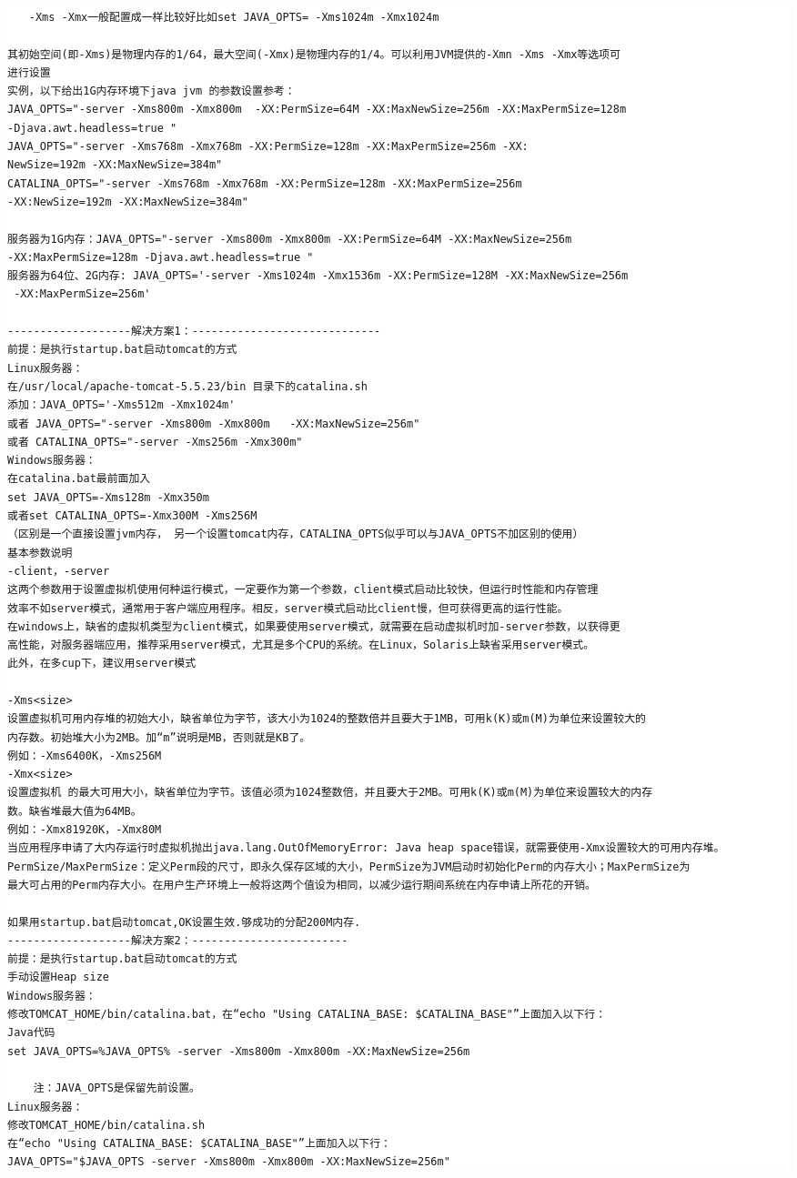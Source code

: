 ```
　　-Xms -Xmx一般配置成一样比较好比如set JAVA_OPTS= -Xms1024m -Xmx1024m

其初始空间(即-Xms)是物理内存的1/64，最大空间(-Xmx)是物理内存的1/4。可以利用JVM提供的-Xmn -Xms -Xmx等选项可
进行设置
实例，以下给出1G内存环境下java jvm 的参数设置参考：
JAVA_OPTS="-server -Xms800m -Xmx800m  -XX:PermSize=64M -XX:MaxNewSize=256m -XX:MaxPermSize=128m 
-Djava.awt.headless=true "
JAVA_OPTS="-server -Xms768m -Xmx768m -XX:PermSize=128m -XX:MaxPermSize=256m -XX:
NewSize=192m -XX:MaxNewSize=384m"
CATALINA_OPTS="-server -Xms768m -Xmx768m -XX:PermSize=128m -XX:MaxPermSize=256m
-XX:NewSize=192m -XX:MaxNewSize=384m"

服务器为1G内存：JAVA_OPTS="-server -Xms800m -Xmx800m -XX:PermSize=64M -XX:MaxNewSize=256m 
-XX:MaxPermSize=128m -Djava.awt.headless=true "
服务器为64位、2G内存: JAVA_OPTS='-server -Xms1024m -Xmx1536m -XX:PermSize=128M -XX:MaxNewSize=256m
 -XX:MaxPermSize=256m'

-------------------解决方案1：-----------------------------
前提：是执行startup.bat启动tomcat的方式
Linux服务器：
在/usr/local/apache-tomcat-5.5.23/bin 目录下的catalina.sh
添加：JAVA_OPTS='-Xms512m -Xmx1024m'
或者 JAVA_OPTS="-server -Xms800m -Xmx800m   -XX:MaxNewSize=256m"
或者 CATALINA_OPTS="-server -Xms256m -Xmx300m"
Windows服务器：
在catalina.bat最前面加入
set JAVA_OPTS=-Xms128m -Xmx350m
或者set CATALINA_OPTS=-Xmx300M -Xms256M
（区别是一个直接设置jvm内存， 另一个设置tomcat内存，CATALINA_OPTS似乎可以与JAVA_OPTS不加区别的使用）
基本参数说明
-client，-server
这两个参数用于设置虚拟机使用何种运行模式，一定要作为第一个参数，client模式启动比较快，但运行时性能和内存管理
效率不如server模式，通常用于客户端应用程序。相反，server模式启动比client慢，但可获得更高的运行性能。
在windows上，缺省的虚拟机类型为client模式，如果要使用server模式，就需要在启动虚拟机时加-server参数，以获得更
高性能，对服务器端应用，推荐采用server模式，尤其是多个CPU的系统。在Linux，Solaris上缺省采用server模式。
此外，在多cup下，建议用server模式

-Xms<size>
设置虚拟机可用内存堆的初始大小，缺省单位为字节，该大小为1024的整数倍并且要大于1MB，可用k(K)或m(M)为单位来设置较大的
内存数。初始堆大小为2MB。加“m”说明是MB，否则就是KB了。
例如：-Xms6400K，-Xms256M
-Xmx<size>
设置虚拟机 的最大可用大小，缺省单位为字节。该值必须为1024整数倍，并且要大于2MB。可用k(K)或m(M)为单位来设置较大的内存
数。缺省堆最大值为64MB。
例如：-Xmx81920K，-Xmx80M
当应用程序申请了大内存运行时虚拟机抛出java.lang.OutOfMemoryError: Java heap space错误，就需要使用-Xmx设置较大的可用内存堆。
PermSize/MaxPermSize：定义Perm段的尺寸，即永久保存区域的大小，PermSize为JVM启动时初始化Perm的内存大小；MaxPermSize为
最大可占用的Perm内存大小。在用户生产环境上一般将这两个值设为相同，以减少运行期间系统在内存申请上所花的开销。

如果用startup.bat启动tomcat,OK设置生效.够成功的分配200M内存.
-------------------解决方案2：------------------------
前提：是执行startup.bat启动tomcat的方式
手动设置Heap size
Windows服务器：
修改TOMCAT_HOME/bin/catalina.bat，在“echo "Using CATALINA_BASE: $CATALINA_BASE"”上面加入以下行：
Java代码
set JAVA_OPTS=%JAVA_OPTS% -server -Xms800m -Xmx800m -XX:MaxNewSize=256m 

    注：JAVA_OPTS是保留先前设置。
Linux服务器：
修改TOMCAT_HOME/bin/catalina.sh
在“echo "Using CATALINA_BASE: $CATALINA_BASE"”上面加入以下行：
JAVA_OPTS="$JAVA_OPTS -server -Xms800m -Xmx800m -XX:MaxNewSize=256m"
```